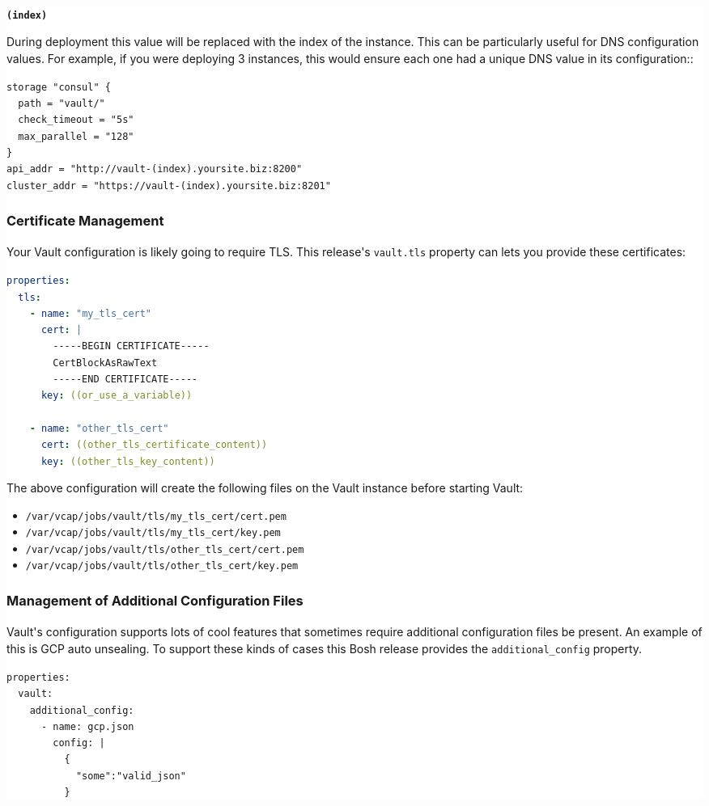 **`(index)`**

During deployment this value will be replaced with the index of
the instance. This can be particularly useful for DNS
configuration values. For example, if you were deploying 3
instances, this would ensure each one had a unique DNS value in
its configuration::

```hcl
storage "consul" {
  path = "vault/"
  check_timeout = "5s"
  max_parallel = "128"
}
api_addr = "http://vault-(index).yoursite.biz:8200"
cluster_addr = "https://vault-(index).yoursite.biz:8201"
```
### Certificate Management

Your Vault configuration is likely going to require TLS. This
release's `vault.tls` property can lets you provide these
certificates:

```yaml
properties:
  tls:
    - name: "my_tls_cert"
      cert: |
        -----BEGIN CERTIFICATE-----
        CertBlockAsRawText
        -----END CERTIFICATE-----
      key: ((or_use_a_variable))

    - name: "other_tls_cert"
      cert: ((other_tls_certificate_content))
      key: ((other_tls_key_content))
```

The above configuration will create the following files on the
Vault instance before starting Vault:

  - `/var/vcap/jobs/vault/tls/my_tls_cert/cert.pem`
  - `/var/vcap/jobs/vault/tls/my_tls_cert/key.pem`
  - `/var/vcap/jobs/vault/tls/other_tls_cert/cert.pem`
  - `/var/vcap/jobs/vault/tls/other_tls_cert/key.pem`

### Management of Additional Configuration Files

Vault's configuration supports lots of cool features that sometimes require additional configuration files be present.
An example of this is GCP auto unsealing. To support these kinds of cases this Bosh release provides the 
`additional_config` property.

```
properties:
  vault:
    additional_config:
      - name: gcp.json
        config: |
          {
            "some":"valid_json"
          }
```
